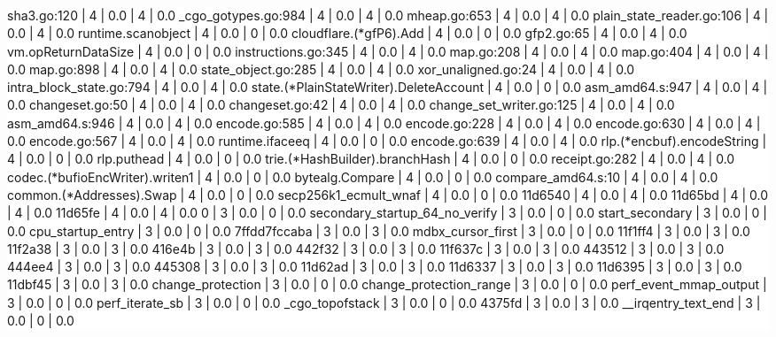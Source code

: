 sha3.go:120                                      |      4 |   0.0 |   4 |   0.0
_cgo_gotypes.go:984                              |      4 |   0.0 |   4 |   0.0
mheap.go:653                                     |      4 |   0.0 |   4 |   0.0
plain_state_reader.go:106                        |      4 |   0.0 |   4 |   0.0
runtime.scanobject                               |      4 |   0.0 |   0 |   0.0
cloudflare.(*gfP6).Add                           |      4 |   0.0 |   0 |   0.0
gfp2.go:65                                       |      4 |   0.0 |   4 |   0.0
vm.opReturnDataSize                              |      4 |   0.0 |   0 |   0.0
instructions.go:345                              |      4 |   0.0 |   4 |   0.0
map.go:208                                       |      4 |   0.0 |   4 |   0.0
map.go:404                                       |      4 |   0.0 |   4 |   0.0
map.go:898                                       |      4 |   0.0 |   4 |   0.0
state_object.go:285                              |      4 |   0.0 |   4 |   0.0
xor_unaligned.go:24                              |      4 |   0.0 |   4 |   0.0
intra_block_state.go:794                         |      4 |   0.0 |   4 |   0.0
state.(*PlainStateWriter).DeleteAccount          |      4 |   0.0 |   0 |   0.0
asm_amd64.s:947                                  |      4 |   0.0 |   4 |   0.0
changeset.go:50                                  |      4 |   0.0 |   4 |   0.0
changeset.go:42                                  |      4 |   0.0 |   4 |   0.0
change_set_writer.go:125                         |      4 |   0.0 |   4 |   0.0
asm_amd64.s:946                                  |      4 |   0.0 |   4 |   0.0
encode.go:585                                    |      4 |   0.0 |   4 |   0.0
encode.go:228                                    |      4 |   0.0 |   4 |   0.0
encode.go:630                                    |      4 |   0.0 |   4 |   0.0
encode.go:567                                    |      4 |   0.0 |   4 |   0.0
runtime.ifaceeq                                  |      4 |   0.0 |   0 |   0.0
encode.go:639                                    |      4 |   0.0 |   4 |   0.0
rlp.(*encbuf).encodeString                       |      4 |   0.0 |   0 |   0.0
rlp.puthead                                      |      4 |   0.0 |   0 |   0.0
trie.(*HashBuilder).branchHash                   |      4 |   0.0 |   0 |   0.0
receipt.go:282                                   |      4 |   0.0 |   4 |   0.0
codec.(*bufioEncWriter).writen1                  |      4 |   0.0 |   0 |   0.0
bytealg.Compare                                  |      4 |   0.0 |   0 |   0.0
compare_amd64.s:10                               |      4 |   0.0 |   4 |   0.0
common.(*Addresses).Swap                         |      4 |   0.0 |   0 |   0.0
secp256k1_ecmult_wnaf                            |      4 |   0.0 |   0 |   0.0
11d6540                                          |      4 |   0.0 |   4 |   0.0
11d65bd                                          |      4 |   0.0 |   4 |   0.0
11d65fe                                          |      4 |   0.0 |   4 |   0.0
0                                                |      3 |   0.0 |   0 |   0.0
secondary_startup_64_no_verify                   |      3 |   0.0 |   0 |   0.0
start_secondary                                  |      3 |   0.0 |   0 |   0.0
cpu_startup_entry                                |      3 |   0.0 |   0 |   0.0
7ffdd7fccaba                                     |      3 |   0.0 |   3 |   0.0
mdbx_cursor_first                                |      3 |   0.0 |   0 |   0.0
11f1ff4                                          |      3 |   0.0 |   3 |   0.0
11f2a38                                          |      3 |   0.0 |   3 |   0.0
416e4b                                           |      3 |   0.0 |   3 |   0.0
442f32                                           |      3 |   0.0 |   3 |   0.0
11f637c                                          |      3 |   0.0 |   3 |   0.0
443512                                           |      3 |   0.0 |   3 |   0.0
444ee4                                           |      3 |   0.0 |   3 |   0.0
445308                                           |      3 |   0.0 |   3 |   0.0
11d62ad                                          |      3 |   0.0 |   3 |   0.0
11d6337                                          |      3 |   0.0 |   3 |   0.0
11d6395                                          |      3 |   0.0 |   3 |   0.0
11dbf45                                          |      3 |   0.0 |   3 |   0.0
change_protection                                |      3 |   0.0 |   0 |   0.0
change_protection_range                          |      3 |   0.0 |   0 |   0.0
perf_event_mmap_output                           |      3 |   0.0 |   0 |   0.0
perf_iterate_sb                                  |      3 |   0.0 |   0 |   0.0
_cgo_topofstack                                  |      3 |   0.0 |   0 |   0.0
4375fd                                           |      3 |   0.0 |   3 |   0.0
__irqentry_text_end                              |      3 |   0.0 |   0 |   0.0